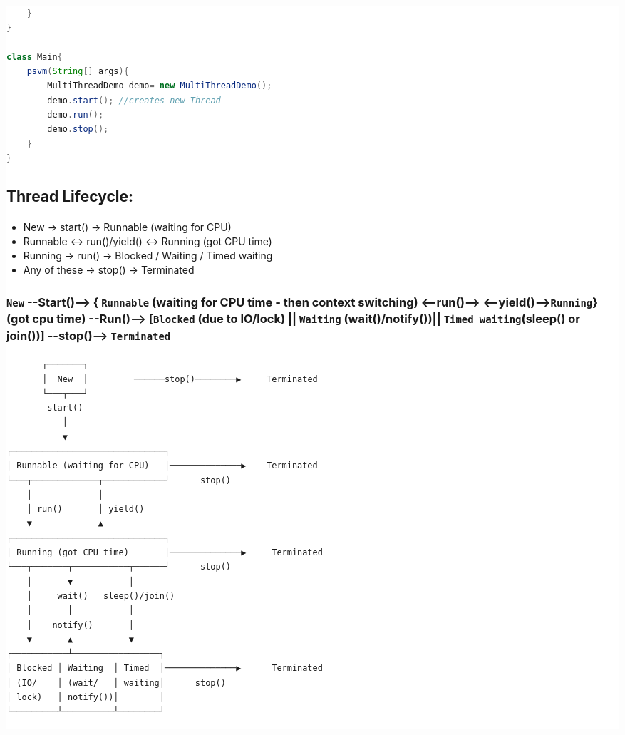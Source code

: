 ```java
    }
}

class Main{
    psvm(String[] args){
        MultiThreadDemo demo= new MultiThreadDemo();
        demo.start(); //creates new Thread
        demo.run();
        demo.stop();
    }
}
```
## Thread Lifecycle:
- New → start() → Runnable (waiting for CPU)
- Runnable ↔ run()/yield() ↔ Running (got CPU time)
- Running → run() → Blocked / Waiting / Timed waiting
- Any of these → stop() → Terminated
### `New` --Start()--> { `Runnable` (waiting for CPU time - then context switching) <--run()--> <--yield()-->`Running`} (got cpu time) --Run()--> [`Blocked` (due to IO/lock) || `Waiting` (wait()/notify())|| `Timed waiting`(sleep() or join())] --stop()--> `Terminated`
```text
       ┌───────┐                                  
       │  New  │         ──────stop()────────▶     Terminated
       └───┬───┘                                
        start()                                                                   
           │                                     
           ▼                                     
┌──────────────────────────────┐                  
│ Runnable (waiting for CPU)   │──────────────▶    Terminated
└───┬─────────────┬────────────┘      stop()             
    │             │                                
    │ run()       │ yield()                              
    ▼             ▲                              
┌──────────────────────────────┐                              
│ Running (got CPU time)       │──────────────▶     Terminated                             
└───┬───────┬───────────┬──────┘      stop()                              
    │       ▼           │                              
    │     wait()   sleep()/join()                              
    │       │           │                              
    │    notify()       │                              
    ▼       ▲           ▼                              
┌───────────┴─────────────────┐                              
│ Blocked │ Waiting  │ Timed  │──────────────▶      Terminated                     
│ (IO/    │ (wait/   │ waiting│      stop()                              
│ lock)   │ notify())│        │                              
└─────────┴──────────┴────────┘                              
```

---